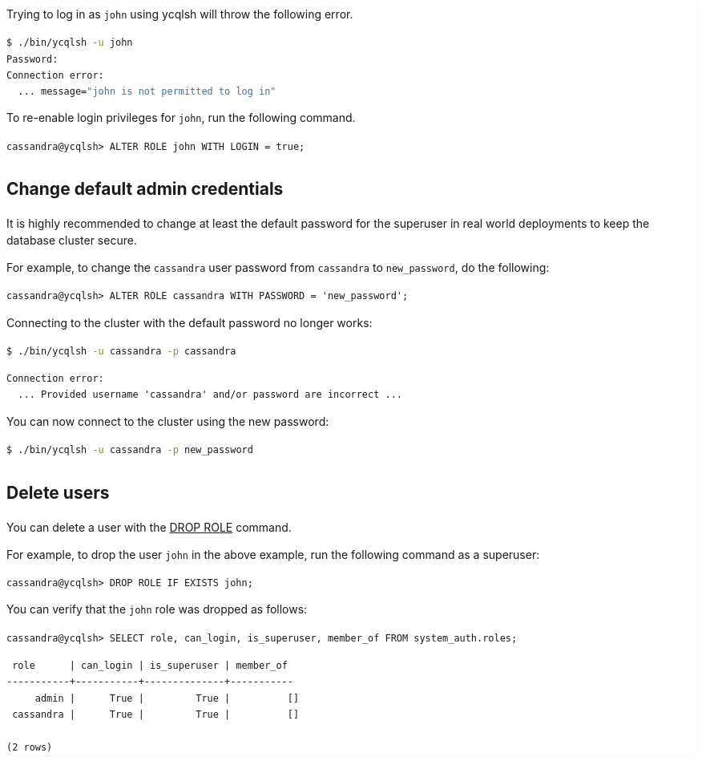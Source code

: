 Trying to log in as `john` using ycqlsh will throw the following error.

```sh
$ ./bin/ycqlsh -u john
Password:
Connection error:
  ... message="john is not permitted to log in"
```

To re-enable login privileges for `john`, run the following command.

```cql
cassandra@ycqlsh> ALTER ROLE john WITH LOGIN = true;
```

## Change default admin credentials

It is highly recommended to change at least the default password for the superuser in real world deployments to keep the database cluster secure.

For example, to change the `cassandra` user password from `cassandra` to `new_password`, do the following:

```cql
cassandra@ycqlsh> ALTER ROLE cassandra WITH PASSWORD = 'new_password';
```

Connecting to the cluster with the default password no longer works:

```sh
$ ./bin/ycqlsh -u cassandra -p cassandra
```

```output
Connection error:
  ... Provided username 'cassandra' and/or password are incorrect ...
```

You can now connect to the cluster using the new password:

```sh
$ ./bin/ycqlsh -u cassandra -p new_password
```

## Delete users

You can delete a user with the [DROP ROLE](../../../api/ycql/ddl_drop_role/) command.

For example, to drop the user `john` in the above example, run the following command as a superuser:

```cql
cassandra@ycqlsh> DROP ROLE IF EXISTS john;
```

You can verify that the `john` role was dropped as follows:

```cql
cassandra@ycqlsh> SELECT role, can_login, is_superuser, member_of FROM system_auth.roles;
```

```output
 role      | can_login | is_superuser | member_of
-----------+-----------+--------------+-----------
     admin |      True |         True |          []
 cassandra |      True |         True |          []

(2 rows)
```
